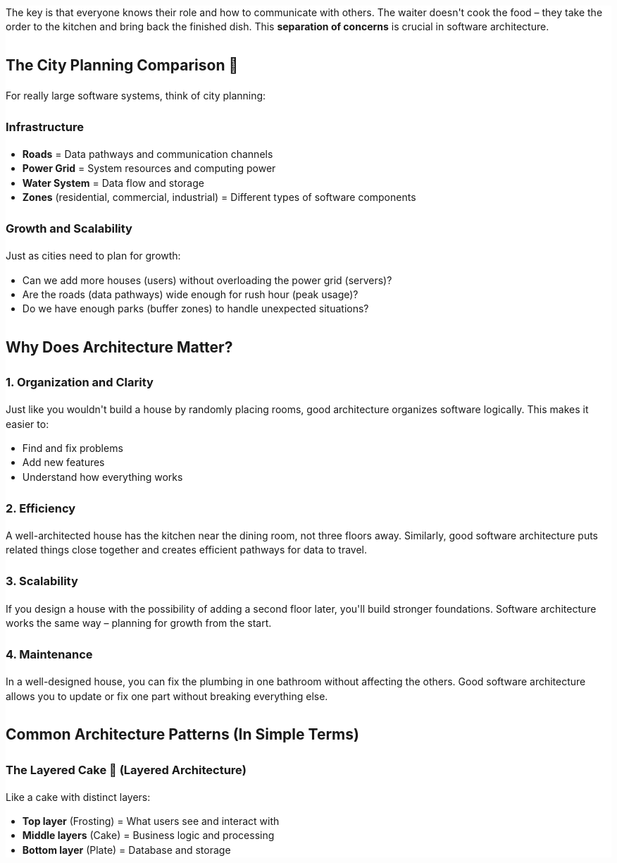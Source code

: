 The key is that everyone knows their role and how to communicate with others. The waiter doesn't cook the food – they take the order to the kitchen and bring back the finished dish. This **separation of concerns** is crucial in software architecture.

## The City Planning Comparison 🌆

For really large software systems, think of city planning:

### Infrastructure
- **Roads** = Data pathways and communication channels
- **Power Grid** = System resources and computing power
- **Water System** = Data flow and storage
- **Zones** (residential, commercial, industrial) = Different types of software components

### Growth and Scalability
Just as cities need to plan for growth:
- Can we add more houses (users) without overloading the power grid (servers)?
- Are the roads (data pathways) wide enough for rush hour (peak usage)?
- Do we have enough parks (buffer zones) to handle unexpected situations?

## Why Does Architecture Matter?

### 1. **Organization and Clarity**
Just like you wouldn't build a house by randomly placing rooms, good architecture organizes software logically. This makes it easier to:
- Find and fix problems
- Add new features
- Understand how everything works

### 2. **Efficiency**
A well-architected house has the kitchen near the dining room, not three floors away. Similarly, good software architecture puts related things close together and creates efficient pathways for data to travel.

### 3. **Scalability**
If you design a house with the possibility of adding a second floor later, you'll build stronger foundations. Software architecture works the same way – planning for growth from the start.

### 4. **Maintenance**
In a well-designed house, you can fix the plumbing in one bathroom without affecting the others. Good software architecture allows you to update or fix one part without breaking everything else.

## Common Architecture Patterns (In Simple Terms)

### The Layered Cake 🎂 (Layered Architecture)
Like a cake with distinct layers:
- **Top layer** (Frosting) = What users see and interact with
- **Middle layers** (Cake) = Business logic and processing
- **Bottom layer** (Plate) = Database and storage
